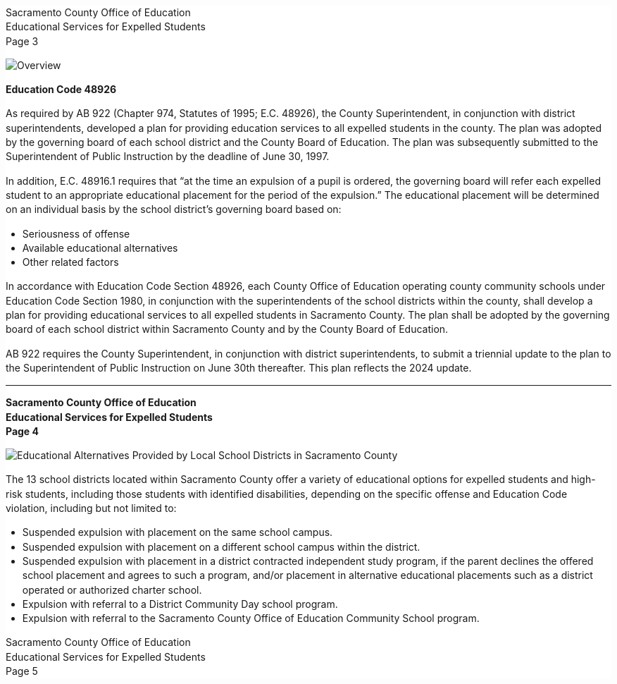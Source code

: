 
Sacramento County Office of Education  
Educational Services for Expelled Students  
Page 3

![Overview](https://via.placeholder.com/768x993.png?text=Overview)

**Education Code 48926**

As required by AB 922 (Chapter 974, Statutes of 1995; E.C. 48926), the County Superintendent, in conjunction with district superintendents, developed a plan for providing education services to all expelled students in the county. The plan was adopted by the governing board of each school district and the County Board of Education. The plan was subsequently submitted to the Superintendent of Public Instruction by the deadline of June 30, 1997.

In addition, E.C. 48916.1 requires that “at the time an expulsion of a pupil is ordered, the governing board will refer each expelled student to an appropriate educational placement for the period of the expulsion.” The educational placement will be determined on an individual basis by the school district’s governing board based on:

- Seriousness of offense
- Available educational alternatives
- Other related factors

In accordance with Education Code Section 48926, each County Office of Education operating county community schools under Education Code Section 1980, in conjunction with the superintendents of the school districts within the county, shall develop a plan for providing educational services to all expelled students in Sacramento County. The plan shall be adopted by the governing board of each school district within Sacramento County and by the County Board of Education.

AB 922 requires the County Superintendent, in conjunction with district superintendents, to submit a triennial update to the plan to the Superintendent of Public Instruction on June 30th thereafter. This plan reflects the 2024 update.

---

**Sacramento County Office of Education**  
**Educational Services for Expelled Students**  
**Page 4**

![Educational Alternatives Provided by Local School Districts in Sacramento County](https://via.placeholder.com/768x993.png?text=Educational+Alternatives+Provided+by+Local+School+Districts+in+Sacramento+County)

The 13 school districts located within Sacramento County offer a variety of educational options for expelled students and high-risk students, including those students with identified disabilities, depending on the specific offense and Education Code violation, including but not limited to:

- Suspended expulsion with placement on the same school campus.
- Suspended expulsion with placement on a different school campus within the district.
- Suspended expulsion with placement in a district contracted independent study program, if the parent declines the offered school placement and agrees to such a program, and/or placement in alternative educational placements such as a district operated or authorized charter school.
- Expulsion with referral to a District Community Day school program.
- Expulsion with referral to the Sacramento County Office of Education Community School program.

Sacramento County Office of Education  
Educational Services for Expelled Students  
Page 5
